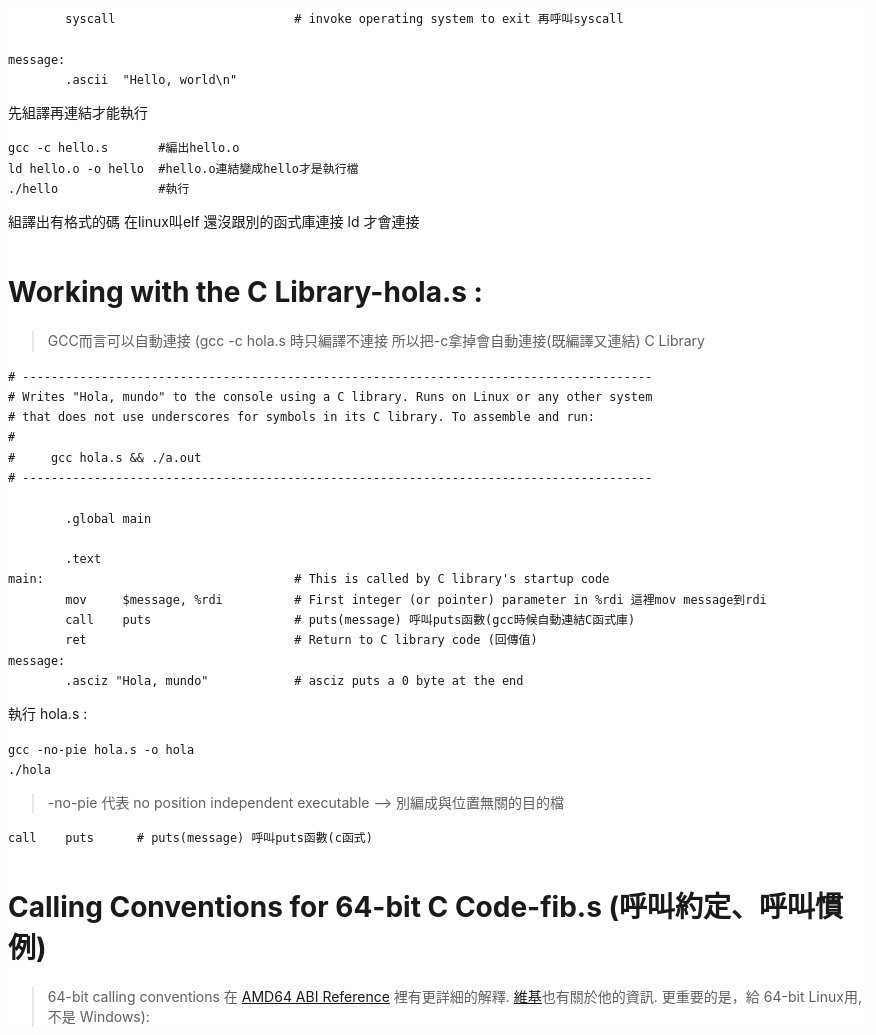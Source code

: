 ```
        syscall                         # invoke operating system to exit 再呼叫syscall
        
message:
        .ascii  "Hello, world\n"

```

先組譯再連結才能執行
```
gcc -c hello.s       #編出hello.o
ld hello.o -o hello  #hello.o連結變成hello才是執行檔  
./hello              #執行
```
組譯出有格式的碼 在linux叫elf 還沒跟別的函式庫連接 ld 才會連接

#  Working with the C Library-hola.s : 
>GCC而言可以自動連接 (gcc -c hola.s 時只編譯不連接 所以把-c拿掉會自動連接(既編譯又連結) C Library
```
# ----------------------------------------------------------------------------------------
# Writes "Hola, mundo" to the console using a C library. Runs on Linux or any other system
# that does not use underscores for symbols in its C library. To assemble and run:
#
#     gcc hola.s && ./a.out
# ----------------------------------------------------------------------------------------

        .global main

        .text
main:                                   # This is called by C library's startup code
        mov     $message, %rdi          # First integer (or pointer) parameter in %rdi 這裡mov message到rdi
        call    puts                    # puts(message) 呼叫puts函數(gcc時候自動連結C函式庫)
        ret                             # Return to C library code (回傳值)
message:
        .asciz "Hola, mundo"            # asciz puts a 0 byte at the end
```
執行 hola.s :   
```
gcc -no-pie hola.s -o hola     
./hola
```
>-no-pie 代表 no position independent executable  --> 別編成與位置無關的目的檔

    call    puts      # puts(message) 呼叫puts函數(c函式)



# Calling Conventions for 64-bit C Code-fib.s (呼叫約定、呼叫慣例)

>64-bit calling conventions 在 [AMD64 ABI Reference](http://www.x86-64.org/documentation/abi.pdf) 裡有更詳細的解釋. [維基](https://en.wikipedia.org/wiki/X86_calling_conventions#x86-64_Calling_Conventions)也有關於他的資訊. 更重要的是，給 64-bit Linux用,不是 Windows):
